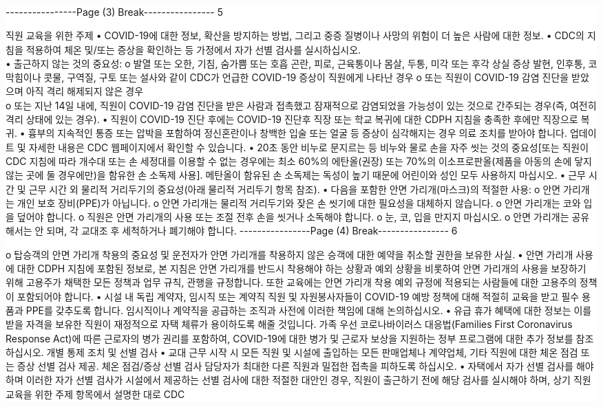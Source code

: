  
 
 
 
 
----------------Page (3) Break----------------
5 
 
직원 교육을 위한 주제 
• COVID-19에 대한 정보, 확산을 방지하는 방법, 그리고 중증 질병이나 사망의 
위험이 더 높은 사람에 대한 정보. 
• CDC의 지침을 적용하여 체온 및/또는 증상을 확인하는 등 가정에서 자가 선별 
검사를 실시하십시오.  
• 출근하지 않는 것의 중요성: 
o 발열 또는 오한, 기침, 숨가쁨 또는 호흡 곤란, 피로, 근육통이나 몸살, 두통, 
미각 또는 후각 상실 증상 발현, 인후통, 코막힘이나 콧물, 구역질, 구토 또는 
설사와 같이 CDC가 언급한 COVID-19 증상이 직원에게 나타난 경우 
o 또는 직원이 COVID-19 감염 진단을 받았으며 아직 격리 해제되지 않은 경우  
o 또는 지난 14일 내에, 직원이 COVID-19 감염 진단을 받은 사람과 접촉했고 
잠재적으로 감염되었을 가능성이 있는 것으로 간주되는 경우(즉, 여전히 격리 
상태에 있는 경우). 
• 직원이 COVID-19 진단 후에는 COVID-19 진단후 직장 또는 학교 복귀에 
대한 CDPH 지침을 충족한 후에만 직장으로 복귀. 
• 흉부의 지속적인 통증 또는 압박을 포함하여 정신혼란이나 창백한 입술 또는 
얼굴 등 증상이 심각해지는 경우 의료 조치를 받아야 합니다. 업데이트 및 자세한 
내용은 CDC 웹페이지에서 확인할 수 있습니다. 
• 20초 동안 비누로 문지르는 등 비누와 물로 손을 자주 씻는 것의 중요성[또는 
직원이 CDC 지침에 따라 개수대 또는 손 세정대를 이용할 수 없는 경우에는 최소 
60%의 에탄올(권장) 또는 70%의 이소프로판올(제품을 아동의 손에 닿지 않는 
곳에 둘 경우에만)을 함유한 손 소독제 사용]. 메탄올이 함유된 손 소독제는 
독성이 높기 때문에 어린이와 성인 모두 사용하지 마십시오. 
• 근무 시간 및 근무 시간 외 물리적 거리두기의 중요성(아래 물리적 거리두기 항목 
참조). 
• 다음을 포함한 안면 가리개(마스크)의 적절한 사용: 
o 안면 가리개는 개인 보호 장비(PPE)가 아닙니다. 
o 안면 가리개는 물리적 거리두기와 잦은 손 씻기에 대한 필요성을 대체하지 
않습니다. 
o 안면 가리개는 코와 입을 덮어야 합니다. 
o 직원은 안면 가리개의 사용 또는 조절 전후 손을 씻거나 소독해야 합니다. 
o 눈, 코, 입을 만지지 마십시오. 
o 안면 가리개는 공유해서는 안 되며, 각 교대조 후 세척하거나 폐기해야 
합니다. 
----------------Page (4) Break----------------
6 
 
o 탑승객의 안면 가리개 착용의 중요성 및 운전자가 안면 가리개를 착용하지 
않은 승객에 대한 예약을 취소할 권한을 보유한 사실. 
• 안면 가리개 사용에 대한 CDPH 지침에 포함된 정보로, 본 지침은 안면 가리개를 
반드시 착용해야 하는 상황과 예외 상황을 비롯하여 안면 가리개의 사용을 
보장하기 위해 고용주가 채택한 모든 정책과 업무 규칙, 관행을 규정합니다. 또한 
교육에는 안면 가리개 착용 예외 규정에 적용되는 사람들에 대한 고용주의 
정책이 포함되어야 합니다. 
• 시설 내 독립 계약자, 임시직 또는 계약직 직원 및 자원봉사자들이 COVID-19 
예방 정책에 대해 적절히 교육을 받고 필수 용품과 PPE를 갖추도록 합니다. 
임시직이나 계약직을 공급하는 조직과 사전에 이러한 책임에 대해 논의하십시오. 
• 유급 휴가 혜택에 대한 정보는 이를 받을 자격을 보유한 직원이 재정적으로 자택 
체류가 용이하도록 해줄 것입니다. 가족 우선 코로나바이러스 대응법(Families 
First Coronavirus Response Act)에 따른 근로자의 병가 권리를 포함하여, 
COVID-19에 대한 병가 및 근로자 보상을 지원하는 정부 프로그램에 대한 추가 
정보를 참조하십시오. 
개별 통제 조치 및 선별 검사 
• 교대 근무 시작 시 모든 직원 및 시설에 출입하는 모든 판매업체나 계약업체, 기타 
직원에 대한 체온 점검 또는 증상 선별 검사 제공. 체온 점검/증상 선별 검사 
담당자가 최대한 다른 직원과 밀접한 접촉을 피하도록 하십시오. 
• 자택에서 자가 선별 검사를 해야 하며 이러한 자가 선별 검사가 시설에서 
제공하는 선별 검사에 대한 적절한 대안인 경우, 직원이 출근하기 전에 해당 
검사를 실시해야 하며, 상기 직원 교육을 위한 주제 항목에서 설명한 대로 CDC 